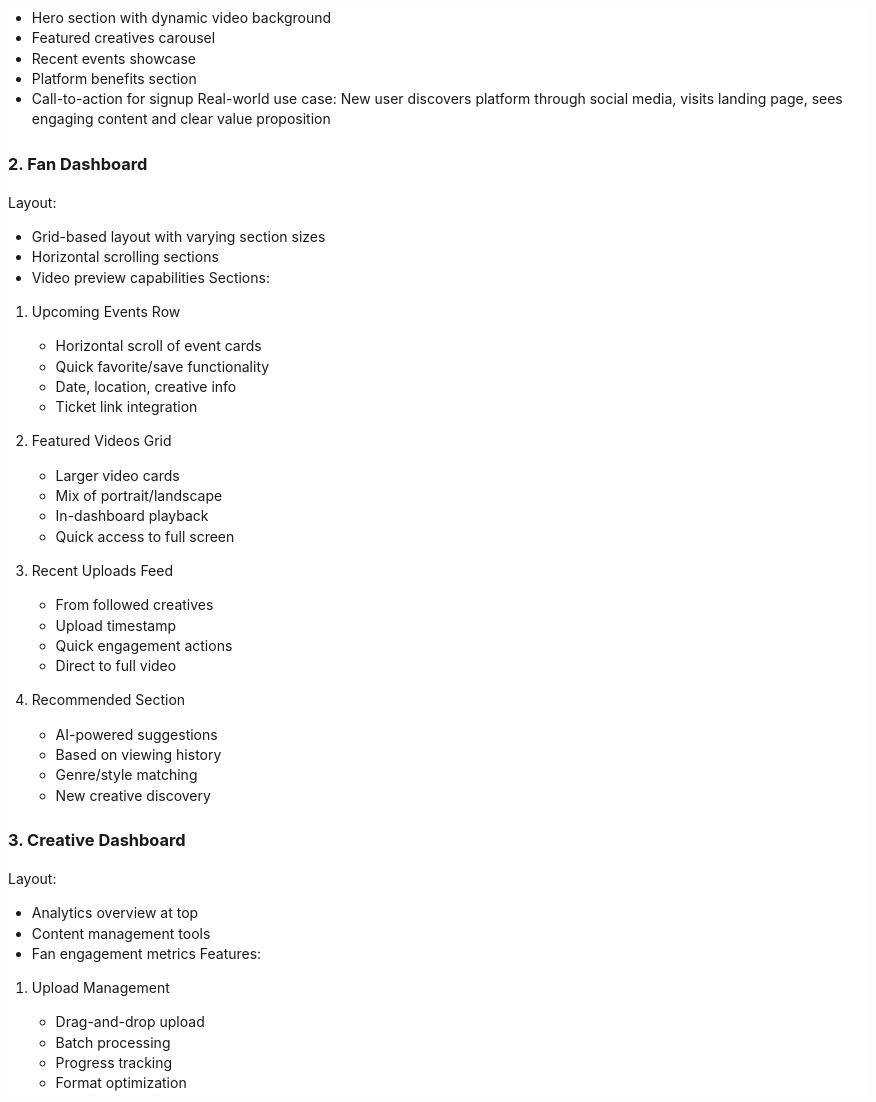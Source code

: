 - Hero section with dynamic video background
- Featured creatives carousel
- Recent events showcase
- Platform benefits section
- Call-to-action for signup
  Real-world use case: New user discovers platform through social media, visits landing page, sees engaging content and clear value proposition

### 2. Fan Dashboard

Layout:

- Grid-based layout with varying section sizes
- Horizontal scrolling sections
- Video preview capabilities
  Sections:

1. Upcoming Events Row

   - Horizontal scroll of event cards
   - Quick favorite/save functionality
   - Date, location, creative info
   - Ticket link integration

2. Featured Videos Grid

   - Larger video cards
   - Mix of portrait/landscape
   - In-dashboard playback
   - Quick access to full screen

3. Recent Uploads Feed

   - From followed creatives
   - Upload timestamp
   - Quick engagement actions
   - Direct to full video

4. Recommended Section
   - AI-powered suggestions
   - Based on viewing history
   - Genre/style matching
   - New creative discovery

### 3. Creative Dashboard

Layout:

- Analytics overview at top
- Content management tools
- Fan engagement metrics
  Features:

1. Upload Management

   - Drag-and-drop upload
   - Batch processing
   - Progress tracking
   - Format optimization
